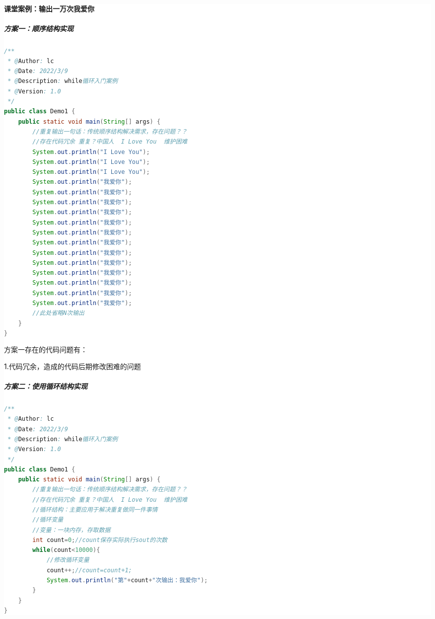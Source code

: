 #### 课堂案例：输出一万次我爱你

##### 方案一：顺序结构实现

```java
/**
 * @Author: lc
 * @Date: 2022/3/9
 * @Description: while循环入门案例
 * @Version: 1.0
 */
public class Demo1 {
	public static void main(String[] args) {
		//重复输出一句话：传统顺序结构解决需求，存在问题？？
		//存在代码冗余 重复？中国人  I Love You  维护困难
		System.out.println("I Love You");
		System.out.println("I Love You");
		System.out.println("I Love You");
		System.out.println("我爱你");
		System.out.println("我爱你");
		System.out.println("我爱你");
		System.out.println("我爱你");
		System.out.println("我爱你");
		System.out.println("我爱你");
		System.out.println("我爱你");
		System.out.println("我爱你");
		System.out.println("我爱你");
		System.out.println("我爱你");
		System.out.println("我爱你");
		System.out.println("我爱你");
		System.out.println("我爱你");
        //此处省略N次输出
	}
}

```

方案一存在的代码问题有：

1.代码冗余，造成的代码后期修改困难的问题

##### 方案二：使用循环结构实现

```java
/**
 * @Author: lc
 * @Date: 2022/3/9
 * @Description: while循环入门案例
 * @Version: 1.0
 */
public class Demo1 {
	public static void main(String[] args) {
		//重复输出一句话：传统顺序结构解决需求，存在问题？？
		//存在代码冗余 重复？中国人  I Love You  维护困难
		//循环结构：主要应用于解决重复做同一件事情
		//循环变量
		//变量：一块内存，存取数据
		int count=0;//count保存实际执行sout的次数
		while(count<10000){
			//修改循环变量
			count++;//count=count+1;
			System.out.println("第"+count+"次输出：我爱你");
		}		
	}
}

```